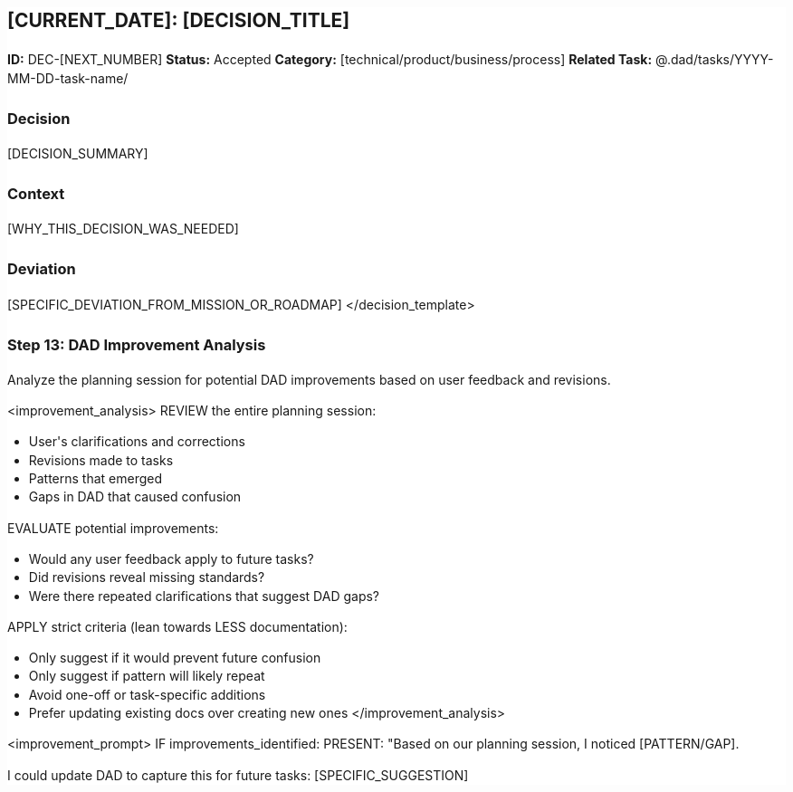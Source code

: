 ## [CURRENT_DATE]: [DECISION_TITLE]

**ID:** DEC-[NEXT_NUMBER]
**Status:** Accepted
**Category:** [technical/product/business/process]
**Related Task:** @.dad/tasks/YYYY-MM-DD-task-name/

### Decision

[DECISION_SUMMARY]

### Context

[WHY_THIS_DECISION_WAS_NEEDED]

### Deviation

[SPECIFIC_DEVIATION_FROM_MISSION_OR_ROADMAP]
</decision_template>

</step>

<step number="13" name="dad_improvement">

### Step 13: DAD Improvement Analysis

Analyze the planning session for potential DAD improvements based on user feedback and revisions.

<improvement_analysis>
REVIEW the entire planning session:

- User's clarifications and corrections
- Revisions made to tasks
- Patterns that emerged
- Gaps in DAD that caused confusion

EVALUATE potential improvements:

- Would any user feedback apply to future tasks?
- Did revisions reveal missing standards?
- Were there repeated clarifications that suggest DAD gaps?

APPLY strict criteria (lean towards LESS documentation):

- Only suggest if it would prevent future confusion
- Only suggest if pattern will likely repeat
- Avoid one-off or task-specific additions
- Prefer updating existing docs over creating new ones
  </improvement_analysis>

<improvement_prompt>
IF improvements_identified:
PRESENT: "Based on our planning session, I noticed [PATTERN/GAP].

I could update DAD to capture this for future tasks:
[SPECIFIC_SUGGESTION]
